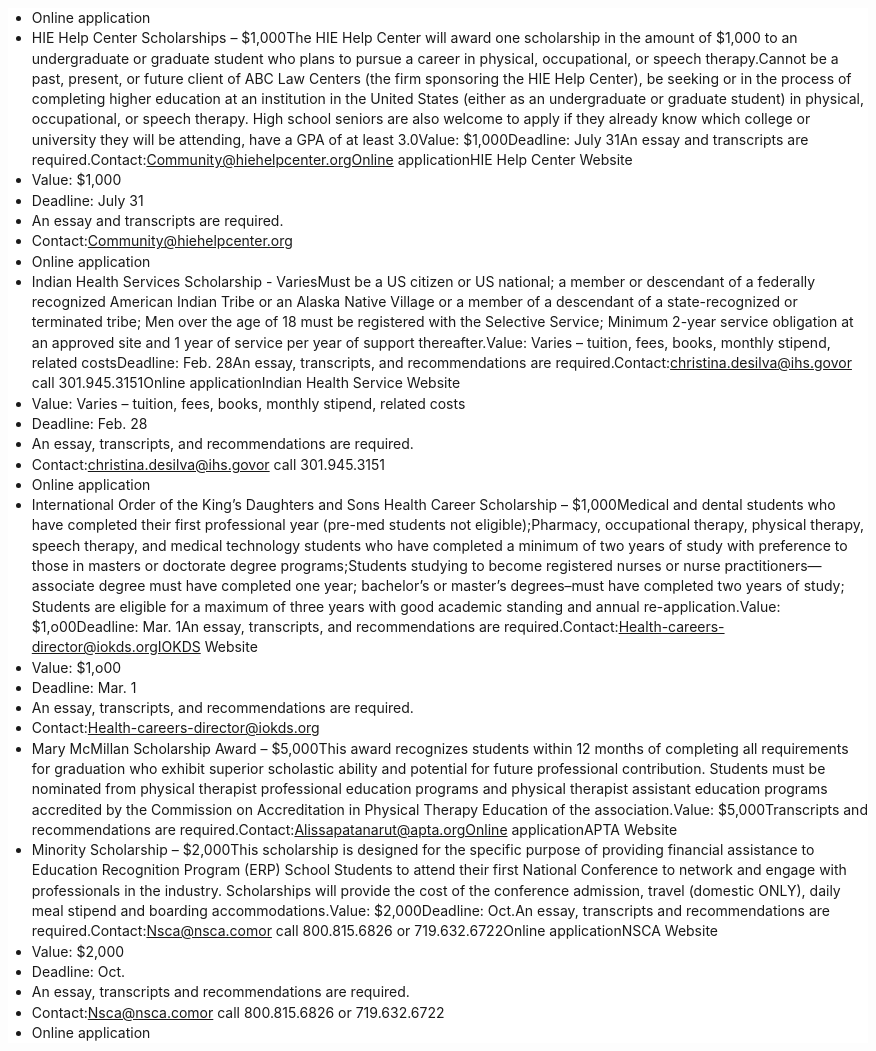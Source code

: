 - Online application
- HIE Help Center Scholarships – $1,000The HIE Help Center will award one scholarship in the amount of $1,000 to an undergraduate or graduate student who plans to pursue a career in physical, occupational, or speech therapy.Cannot be a past, present, or future client of ABC Law Centers (the firm sponsoring the HIE Help Center), be seeking or in the process of completing higher education at an institution in the United States (either as an undergraduate or graduate student) in physical, occupational, or speech therapy. High school seniors are also welcome to apply if they already know which college or university they will be attending, have a GPA of at least 3.0Value: $1,000Deadline: July 31An essay and transcripts are required.Contact:Community@hiehelpcenter.orgOnline applicationHIE Help Center Website
- Value: $1,000
- Deadline: July 31
- An essay and transcripts are required.
- Contact:Community@hiehelpcenter.org
- Online application
- Indian Health Services Scholarship - VariesMust be a US citizen or US national; a member or descendant of a federally recognized American Indian Tribe or an Alaska Native Village or a member of a descendant of a state-recognized or terminated tribe; Men over the age of 18 must be registered with the Selective Service; Minimum 2-year service obligation at an approved site and 1 year of service per year of support thereafter.Value: Varies – tuition, fees, books, monthly stipend, related costsDeadline: Feb. 28An essay, transcripts, and recommendations are required.Contact:christina.desilva@ihs.govor call 301.945.3151Online applicationIndian Health Service Website
- Value: Varies – tuition, fees, books, monthly stipend, related costs
- Deadline: Feb. 28
- An essay, transcripts, and recommendations are required.
- Contact:christina.desilva@ihs.govor call 301.945.3151
- Online application
- International Order of the King’s Daughters and Sons Health Career Scholarship – $1,000Medical and dental students who have completed their first professional year (pre-med students not eligible);Pharmacy, occupational therapy, physical therapy, speech therapy, and medical technology students who have completed a minimum of two years of study with preference to those in masters or doctorate degree programs;Students studying to become registered nurses or nurse practitioners—associate degree must have completed one year; bachelor’s or master’s degrees–must have completed two years of study; Students are eligible for a maximum of three years with good academic standing and annual re-application.Value: $1,o00Deadline: Mar. 1An essay, transcripts, and recommendations are required.Contact:Health-careers-director@iokds.orgIOKDS Website
- Value: $1,o00
- Deadline: Mar. 1
- An essay, transcripts, and recommendations are required.
- Contact:Health-careers-director@iokds.org
- Mary McMillan Scholarship Award – $5,000This award recognizes students within 12 months of completing all requirements for graduation who exhibit superior scholastic ability and potential for future professional contribution. Students must be nominated from physical therapist professional education programs and physical therapist assistant education programs accredited by the Commission on Accreditation in Physical Therapy Education of the association.Value: $5,000Transcripts and recommendations are required.Contact:Alissapatanarut@apta.orgOnline applicationAPTA Website
- Minority Scholarship – $2,000This scholarship is designed for the specific purpose of providing financial assistance to Education Recognition Program (ERP) School Students to attend their first National Conference to network and engage with professionals in the industry. Scholarships will provide the cost of the conference admission, travel (domestic ONLY), daily meal stipend and boarding accommodations.Value: $2,000Deadline: Oct.An essay, transcripts and recommendations are required.Contact:Nsca@nsca.comor call 800.815.6826 or 719.632.6722Online applicationNSCA Website
- Value: $2,000
- Deadline: Oct.
- An essay, transcripts and recommendations are required.
- Contact:Nsca@nsca.comor call 800.815.6826 or 719.632.6722
- Online application